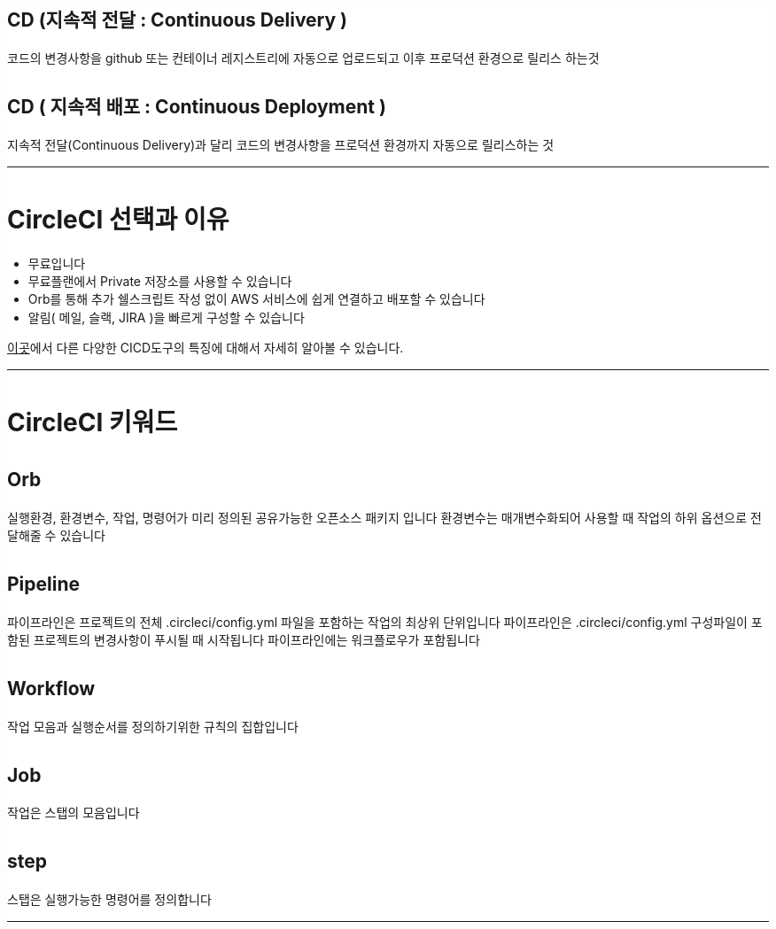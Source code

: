 ## CD (지속적 전달 : Continuous Delivery )
코드의 변경사항을 github 또는 컨테이너 레지스트리에 자동으로 업로드되고 이후 프로덕션 환경으로 릴리스 하는것

## CD ( 지속적 배포 : Continuous Deployment )
지속적 전달(Continuous Delivery)과 달리 코드의 변경사항을 프로덕션 환경까지 자동으로 릴리스하는 것



---




# CircleCI 선택과 이유
-   무료입니다
-   무료플랜에서 Private 저장소를 사용할 수 있습니다
-   Orb를 통해 추가 쉘스크립트 작성 없이 AWS 서비스에 쉽게 연결하고 배포할 수 있습니다
-   알림( 메일, 슬랙, JIRA )을 빠르게 구성할 수 있습니다

[이곳](https://ichi.pro/ko/hyeonjae-sayong-ganeunghan-choegoui-ci-cd-dogu-27gaji-194611649728144)에서 다른 다양한 CICD도구의 특징에 대해서 자세히 알아볼 수 있습니다.



---


# CircleCI 키워드

## Orb
실행환경, 환경변수, 작업, 명령어가 미리 정의된 공유가능한 오픈소스 패키지 입니다
환경변수는 매개변수화되어 사용할 때 작업의 하위 옵션으로 전달해줄 수 있습니다

## Pipeline
파이프라인은 프로젝트의 전체 .circleci/config.yml 파일을 포함하는 작업의 최상위 단위입니다
파이프라인은 .circleci/config.yml 구성파일이 포함된 프로젝트의 변경사항이 푸시될 때 시작됩니다
파이프라인에는 워크플로우가 포함됩니다

## Workflow
작업 모음과 실행순서를 정의하기위한 규칙의 집합입니다

## Job
작업은 스탭의 모음입니다

## step
스탭은 실행가능한 명령어를 정의합니다


---
